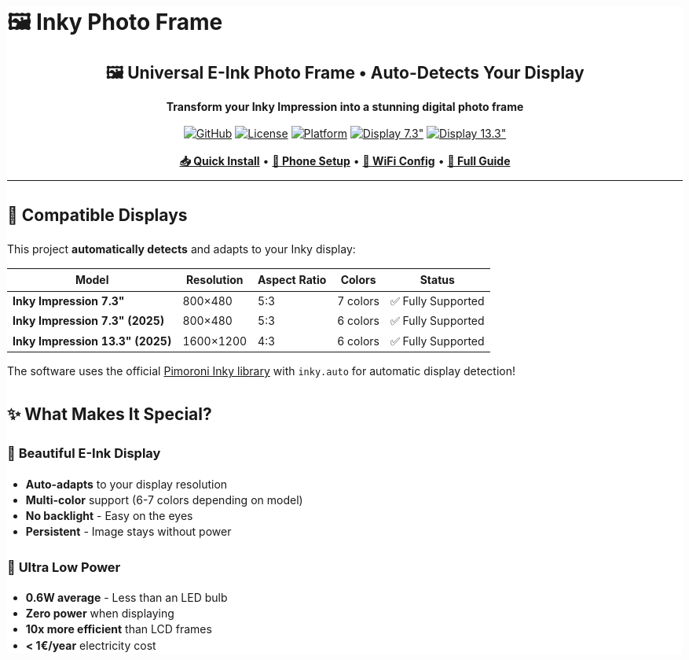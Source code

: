 # 🖼️ Inky Photo Frame

<div align="center">

## 🖼️ Universal E-Ink Photo Frame • Auto-Detects Your Display

**Transform your Inky Impression into a stunning digital photo frame**

[![GitHub](https://img.shields.io/github/stars/mehdi7129/inky-photo-frame?style=social)](https://github.com/mehdi7129/inky-photo-frame)
[![License](https://img.shields.io/badge/license-MIT-blue.svg)](LICENSE)
[![Platform](https://img.shields.io/badge/platform-Raspberry%20Pi-red)](https://www.raspberrypi.org/)
[![Display 7.3"](https://img.shields.io/badge/display-Inky%207.3%22-purple)](https://shop.pimoroni.com/products/inky-impression-7-3)
[![Display 13.3"](https://img.shields.io/badge/display-Inky%2013.3%22-purple)](https://shop.pimoroni.com/products/inky-impression-7-3?variant=55186435277179)

[**📥 Quick Install**](#-quick-installation) • [**📱 Phone Setup**](#-upload-photos-from-your-phone) • [**🔧 WiFi Config**](#-wifi-configuration) • [**📖 Full Guide**](INSTALLATION_GUIDE.md)

</div>

---

## 🎯 Compatible Displays

This project **automatically detects** and adapts to your Inky display:

| Model | Resolution | Aspect Ratio | Colors | Status |
|-------|------------|--------------|---------|---------|
| **Inky Impression 7.3"** | 800×480 | 5:3 | 7 colors | ✅ Fully Supported |
| **Inky Impression 7.3" (2025)** | 800×480 | 5:3 | 6 colors | ✅ Fully Supported |
| **Inky Impression 13.3" (2025)** | 1600×1200 | 4:3 | 6 colors | ✅ Fully Supported |

The software uses the official [Pimoroni Inky library](https://github.com/pimoroni/inky) with `inky.auto` for automatic display detection!

## ✨ What Makes It Special?

### 🎨 **Beautiful E-Ink Display**
- **Auto-adapts** to your display resolution
- **Multi-color** support (6-7 colors depending on model)
- **No backlight** - Easy on the eyes
- **Persistent** - Image stays without power

### 🔋 **Ultra Low Power**
- **0.6W average** - Less than an LED bulb
- **Zero power** when displaying
- **10x more efficient** than LCD frames
- **< 1€/year** electricity cost
